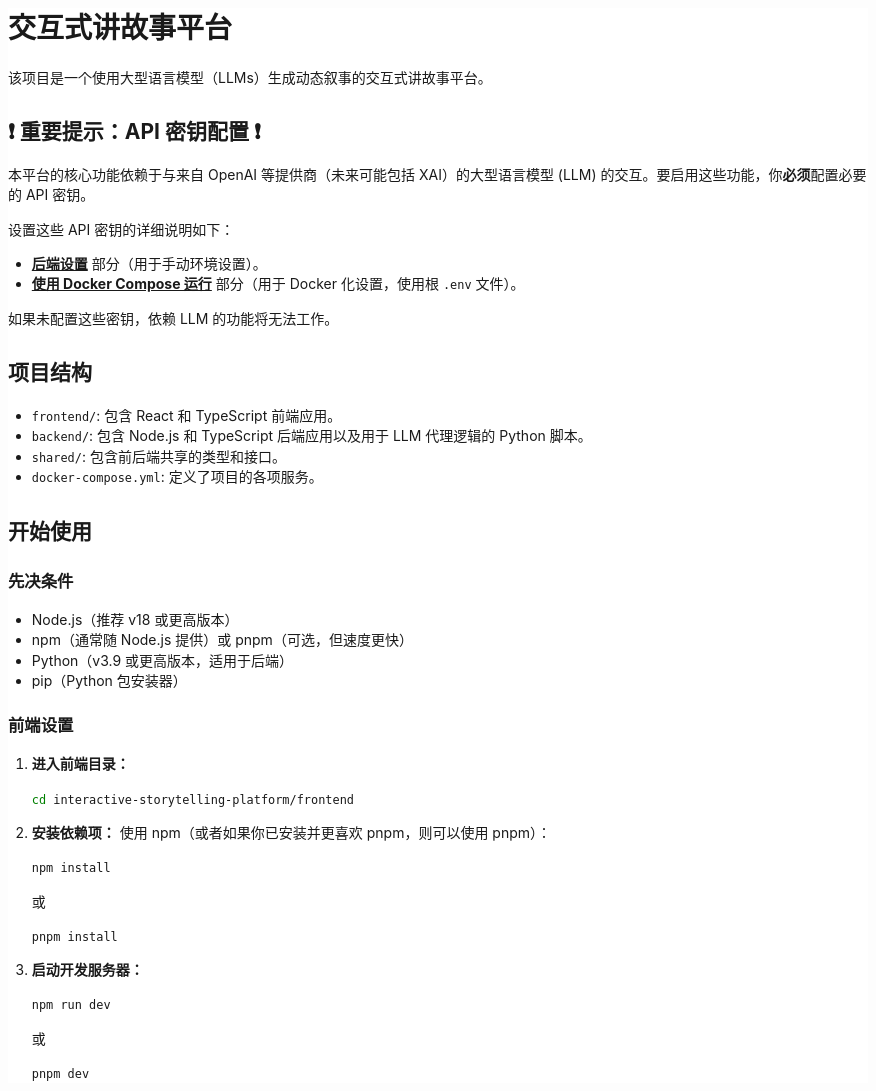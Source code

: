 # 交互式讲故事平台

该项目是一个使用大型语言模型（LLMs）生成动态叙事的交互式讲故事平台。

## ❗ 重要提示：API 密钥配置 ❗

本平台的核心功能依赖于与来自 OpenAI 等提供商（未来可能包括 XAI）的大型语言模型 (LLM) 的交互。要启用这些功能，你**必须**配置必要的 API 密钥。

设置这些 API 密钥的详细说明如下：
- **[后端设置](#后端设置)** 部分（用于手动环境设置）。
- **[使用 Docker Compose 运行](#使用-docker-compose-运行)** 部分（用于 Docker 化设置，使用根 `.env` 文件）。

如果未配置这些密钥，依赖 LLM 的功能将无法工作。

## 项目结构

- `frontend/`: 包含 React 和 TypeScript 前端应用。
- `backend/`: 包含 Node.js 和 TypeScript 后端应用以及用于 LLM 代理逻辑的 Python 脚本。
- `shared/`: 包含前后端共享的类型和接口。
- `docker-compose.yml`: 定义了项目的各项服务。

## 开始使用

### 先决条件
- Node.js（推荐 v18 或更高版本）
- npm（通常随 Node.js 提供）或 pnpm（可选，但速度更快）
- Python（v3.9 或更高版本，适用于后端）
- pip（Python 包安装器）

### 前端设置

1. **进入前端目录：**
    ```bash
    cd interactive-storytelling-platform/frontend
    ```

2. **安装依赖项：**
    使用 npm（或者如果你已安装并更喜欢 pnpm，则可以使用 pnpm）：
    ```bash
    npm install
    ```
    或
    ```bash
    pnpm install
    ```

3. **启动开发服务器：**
    ```bash
    npm run dev
    ```
    或
    ```bash
    pnpm dev
    ```
